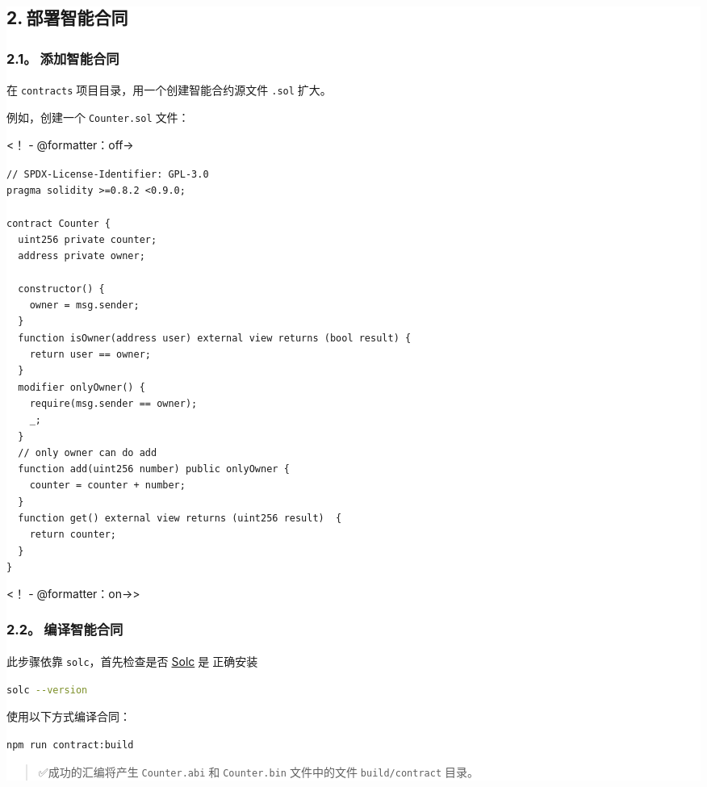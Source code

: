 ## 2. 部署智能合同

### 2.1。 添加智能合同

在 `contracts` 项目目录，用一个创建智能合约源文件 `.sol` 扩大。

例如，创建一个 `Counter.sol` 文件：

<！ -  @formatter：off->
```solidity
// SPDX-License-Identifier: GPL-3.0
pragma solidity >=0.8.2 <0.9.0;

contract Counter {
  uint256 private counter;
  address private owner;

  constructor() {
    owner = msg.sender;
  }
  function isOwner(address user) external view returns (bool result) {
    return user == owner;
  }
  modifier onlyOwner() {
    require(msg.sender == owner);
    _;
  }
  // only owner can do add
  function add(uint256 number) public onlyOwner {
    counter = counter + number;
  }
  function get() external view returns (uint256 result)  {
    return counter;
  }
}
```
<！ -  @formatter：on->>


### 2.2。 编译智能合同

此步骤依靠 `solc`，首先检查是否 [Solc](https://docs.soliditylang.org/en/v0.8.20/installing-solidity.html) 是
正确安装

```bash
solc --version
```

使用以下方式编译合同：

```bash
npm run contract:build
```

> ✅成功的汇编将产生 `Counter.abi` 和 `Counter.bin` 文件中的文件 `build/contract` 目录。
